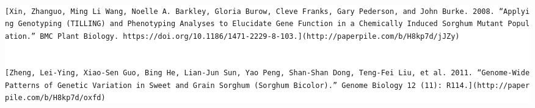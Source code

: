 
    [Xin, Zhanguo, Ming Li Wang, Noelle A. Barkley, Gloria Burow, Cleve Franks, Gary Pederson, and John Burke. 2008. “Applying Genotyping (TILLING) and Phenotyping Analyses to Elucidate Gene Function in a Chemically Induced Sorghum Mutant Population.” BMC Plant Biology. https://doi.org/10.1186/1471-2229-8-103.](http://paperpile.com/b/H8kp7d/jJZy)


    [Zheng, Lei-Ying, Xiao-Sen Guo, Bing He, Lian-Jun Sun, Yao Peng, Shan-Shan Dong, Teng-Fei Liu, et al. 2011. “Genome-Wide Patterns of Genetic Variation in Sweet and Grain Sorghum (Sorghum Bicolor).” Genome Biology 12 (11): R114.](http://paperpile.com/b/H8kp7d/oxfd)
